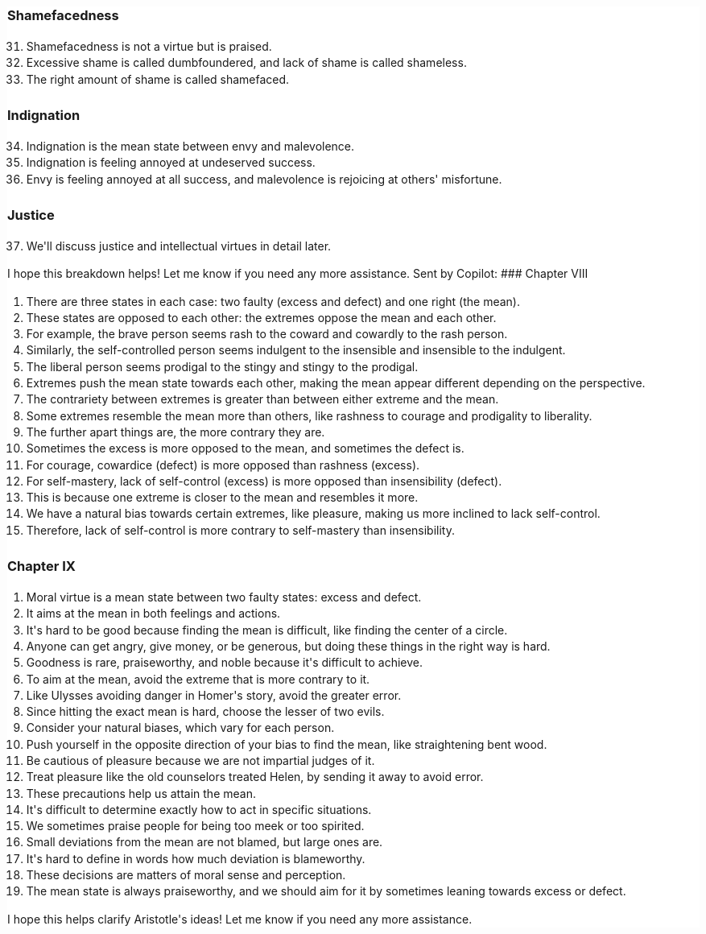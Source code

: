 ### Shamefacedness
31. Shamefacedness is not a virtue but is praised.
32. Excessive shame is called dumbfoundered, and lack of shame is called shameless.
33. The right amount of shame is called shamefaced.

### Indignation
34. Indignation is the mean state between envy and malevolence.
35. Indignation is feeling annoyed at undeserved success.
36. Envy is feeling annoyed at all success, and malevolence is rejoicing at others' misfortune.

### Justice
37. We'll discuss justice and intellectual virtues in detail later.

I hope this breakdown helps! Let me know if you need any more assistance.
Sent by Copilot: ### Chapter VIII
1. There are three states in each case: two faulty (excess and defect) and one right (the mean).
2. These states are opposed to each other: the extremes oppose the mean and each other.
3. For example, the brave person seems rash to the coward and cowardly to the rash person.
4. Similarly, the self-controlled person seems indulgent to the insensible and insensible to the indulgent.
5. The liberal person seems prodigal to the stingy and stingy to the prodigal.
6. Extremes push the mean state towards each other, making the mean appear different depending on the perspective.
7. The contrariety between extremes is greater than between either extreme and the mean.
8. Some extremes resemble the mean more than others, like rashness to courage and prodigality to liberality.
9. The further apart things are, the more contrary they are.
10. Sometimes the excess is more opposed to the mean, and sometimes the defect is.
11. For courage, cowardice (defect) is more opposed than rashness (excess).
12. For self-mastery, lack of self-control (excess) is more opposed than insensibility (defect).
13. This is because one extreme is closer to the mean and resembles it more.
14. We have a natural bias towards certain extremes, like pleasure, making us more inclined to lack self-control.
15. Therefore, lack of self-control is more contrary to self-mastery than insensibility.

### Chapter IX
1. Moral virtue is a mean state between two faulty states: excess and defect.
2. It aims at the mean in both feelings and actions.
3. It's hard to be good because finding the mean is difficult, like finding the center of a circle.
4. Anyone can get angry, give money, or be generous, but doing these things in the right way is hard.
5. Goodness is rare, praiseworthy, and noble because it's difficult to achieve.
6. To aim at the mean, avoid the extreme that is more contrary to it.
7. Like Ulysses avoiding danger in Homer's story, avoid the greater error.
8. Since hitting the exact mean is hard, choose the lesser of two evils.
9. Consider your natural biases, which vary for each person.
10. Push yourself in the opposite direction of your bias to find the mean, like straightening bent wood.
11. Be cautious of pleasure because we are not impartial judges of it.
12. Treat pleasure like the old counselors treated Helen, by sending it away to avoid error.
13. These precautions help us attain the mean.
14. It's difficult to determine exactly how to act in specific situations.
15. We sometimes praise people for being too meek or too spirited.
16. Small deviations from the mean are not blamed, but large ones are.
17. It's hard to define in words how much deviation is blameworthy.
18. These decisions are matters of moral sense and perception.
19. The mean state is always praiseworthy, and we should aim for it by sometimes leaning towards excess or defect.

I hope this helps clarify Aristotle's ideas! Let me know if you need any more assistance.

